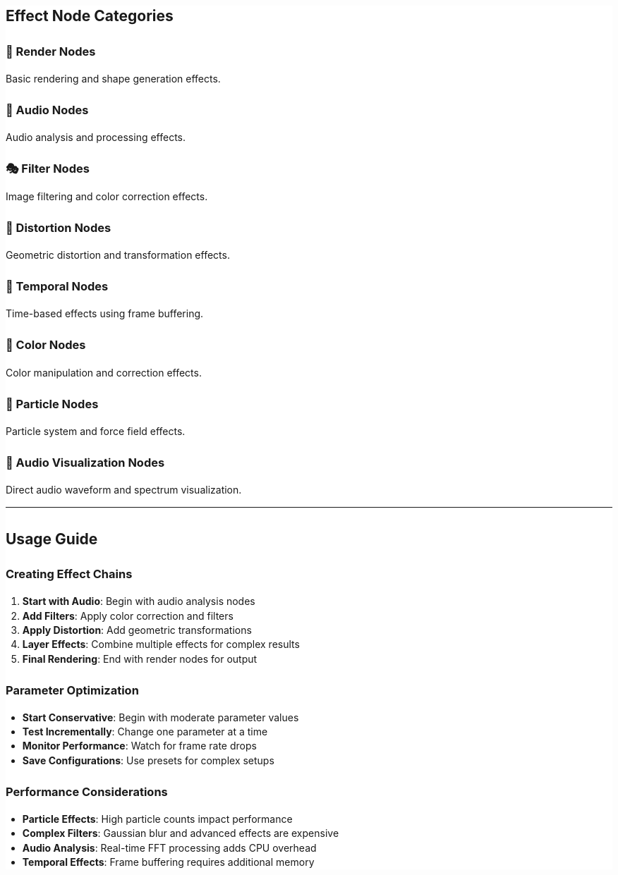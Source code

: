 
## Effect Node Categories

### 🎨 Render Nodes
Basic rendering and shape generation effects.

### 🎵 Audio Nodes
Audio analysis and processing effects.

### 🎭 Filter Nodes
Image filtering and color correction effects.

### 🎪 Distortion Nodes
Geometric distortion and transformation effects.

### 🎪 Temporal Nodes
Time-based effects using frame buffering.

### 🎨 Color Nodes
Color manipulation and correction effects.

### 🎪 Particle Nodes
Particle system and force field effects.

### 🎵 Audio Visualization Nodes
Direct audio waveform and spectrum visualization.

---

## Usage Guide

### Creating Effect Chains
1. **Start with Audio**: Begin with audio analysis nodes
2. **Add Filters**: Apply color correction and filters
3. **Apply Distortion**: Add geometric transformations
4. **Layer Effects**: Combine multiple effects for complex results
5. **Final Rendering**: End with render nodes for output

### Parameter Optimization
- **Start Conservative**: Begin with moderate parameter values
- **Test Incrementally**: Change one parameter at a time
- **Monitor Performance**: Watch for frame rate drops
- **Save Configurations**: Use presets for complex setups

### Performance Considerations
- **Particle Effects**: High particle counts impact performance
- **Complex Filters**: Gaussian blur and advanced effects are expensive
- **Audio Analysis**: Real-time FFT processing adds CPU overhead
- **Temporal Effects**: Frame buffering requires additional memory
